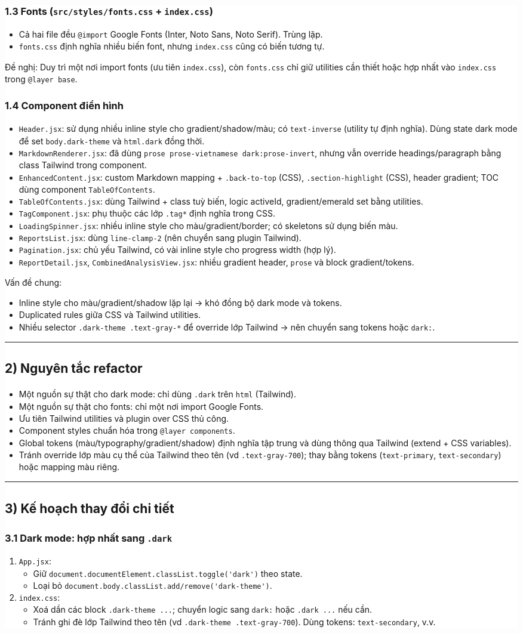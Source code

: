 ### 1.3 Fonts (`src/styles/fonts.css` + `index.css`)
- Cả hai file đều `@import` Google Fonts (Inter, Noto Sans, Noto Serif). Trùng lặp.
- `fonts.css` định nghĩa nhiều biến font, nhưng `index.css` cũng có biến tương tự.

Đề nghị: Duy trì một nơi import fonts (ưu tiên `index.css`), còn `fonts.css` chỉ giữ utilities cần thiết hoặc hợp nhất vào `index.css` trong `@layer base`.

### 1.4 Component điển hình
- `Header.jsx`: sử dụng nhiều inline style cho gradient/shadow/màu; có `text-inverse` (utility tự định nghĩa). Dùng state dark mode để set `body.dark-theme` và `html.dark` đồng thời.
- `MarkdownRenderer.jsx`: đã dùng `prose prose-vietnamese dark:prose-invert`, nhưng vẫn override headings/paragraph bằng class Tailwind trong component.
- `EnhancedContent.jsx`: custom Markdown mapping + `.back-to-top` (CSS), `.section-highlight` (CSS), header gradient; TOC dùng component `TableOfContents`.
- `TableOfContents.jsx`: dùng Tailwind + class tuỳ biến, logic activeId, gradient/emerald set bằng utilities.
- `TagComponent.jsx`: phụ thuộc các lớp `.tag*` định nghĩa trong CSS.
- `LoadingSpinner.jsx`: nhiều inline style cho màu/gradient/border; có skeletons sử dụng biến màu.
- `ReportsList.jsx`: dùng `line-clamp-2` (nên chuyển sang plugin Tailwind).
- `Pagination.jsx`: chủ yếu Tailwind, có vài inline style cho progress width (hợp lý).
- `ReportDetail.jsx`, `CombinedAnalysisView.jsx`: nhiều gradient header, `prose` và block gradient/tokens.

Vấn đề chung:
- Inline style cho màu/gradient/shadow lặp lại → khó đồng bộ dark mode và tokens.
- Duplicated rules giữa CSS và Tailwind utilities.
- Nhiều selector `.dark-theme .text-gray-*` để override lớp Tailwind → nên chuyển sang tokens hoặc `dark:`.

---

## 2) Nguyên tắc refactor
- Một nguồn sự thật cho dark mode: chỉ dùng `.dark` trên `html` (Tailwind).
- Một nguồn sự thật cho fonts: chỉ một nơi import Google Fonts.
- Ưu tiên Tailwind utilities và plugin over CSS thủ công.
- Component styles chuẩn hóa trong `@layer components`.
- Global tokens (màu/typography/gradient/shadow) định nghĩa tập trung và dùng thông qua Tailwind (extend + CSS variables).
- Tránh override lớp màu cụ thể của Tailwind theo tên (vd `.text-gray-700`); thay bằng tokens (`text-primary`, `text-secondary`) hoặc mapping màu riêng.

---

## 3) Kế hoạch thay đổi chi tiết

### 3.1 Dark mode: hợp nhất sang `.dark`
1) `App.jsx`:
   - Giữ `document.documentElement.classList.toggle('dark')` theo state.
   - Loại bỏ `document.body.classList.add/remove('dark-theme')`.
2) `index.css`:
   - Xoá dần các block `.dark-theme ...`; chuyển logic sang `dark:` hoặc `.dark ...` nếu cần.
   - Tránh ghi đè lớp Tailwind theo tên (vd `.dark-theme .text-gray-700`). Dùng tokens: `text-secondary`, v.v.
